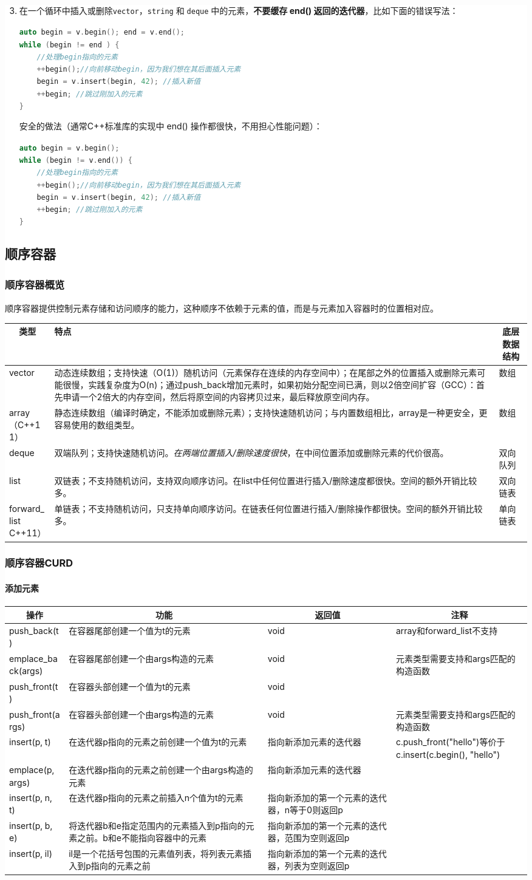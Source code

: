 3. 在一个循环中插入或删除`vector`，`string` 和 `deque` 中的元素，**不要缓存 end() 返回的迭代器**，比如下面的错误写法：

   ```c++
   auto begin = v.begin(); end = v.end();
   while (begin != end ) {
       //处理begin指向的元素
       ++begin();//向前移动begin，因为我们想在其后面插入元素
       begin = v.insert(begin, 42); //插入新值
       ++begin; //跳过刚加入的元素
   }
   ```

   安全的做法（通常C++标准库的实现中 end() 操作都很快，不用担心性能问题）：

   ```c++
   auto begin = v.begin();
   while (begin != v.end()) {
       //处理begin指向的元素
       ++begin();//向前移动begin，因为我们想在其后面插入元素
       begin = v.insert(begin, 42); //插入新值
       ++begin; //跳过刚加入的元素
   }
   ```

## 顺序容器

### 顺序容器概览

顺序容器提供控制元素存储和访问顺序的能力，这种顺序不依赖于元素的值，而是与元素加入容器时的位置相对应。

| 类型                 | 特点                                                         | 底层数据结构 |
| -------------------- | :----------------------------------------------------------- | ------------ |
| vector               | 动态连续数组；支持快速（O(1)）随机访问（元素保存在连续的内存空间中）；在尾部之外的位置插入或删除元素可能很慢，实践复杂度为O(n)；通过push_back增加元素时，如果初始分配空间已满，则以2倍空间扩容（GCC）：首先申请一个2倍大的内存空间，然后将原空间的内容拷贝过来，最后释放原空间内存。 | 数组         |
| array（C++11）       | 静态连续数组（编译时确定，不能添加或删除元素）；支持快速随机访问；与内置数组相比，array是一种更安全，更容易使用的数组类型。 | 数组         |
| deque                | 双端队列；支持快速随机访问。*在两端位置插入/删除速度很快*，在中间位置添加或删除元素的代价很高。 | 双向队列     |
| list                 | 双链表；不支持随机访问，支持双向顺序访问。在list中任何位置进行插入/删除速度都很快。空间的额外开销比较多。 | 双向链表     |
| forward_list C++11） | 单链表；不支持随机访问，只支持单向顺序访问。在链表任何位置进行插入/删除操作都很快。空间的额外开销比较多。 | 单向链表     |

### 顺序容器CURD

#### 添加元素

| 操作               | 功能                                                         | 返回值                                          | 注释                                                    |
| ------------------ | ------------------------------------------------------------ | ----------------------------------------------- | ------------------------------------------------------- |
| push_back(t)       | 在容器尾部创建一个值为t的元素                                | void                                            | array和forward_list不支持                               |
| emplace_back(args) | 在容器尾部创建一个由args构造的元素                           | void                                            | 元素类型需要支持和args匹配的构造函数                    |
| push_front(t)      | 在容器头部创建一个值为t的元素                                | void                                            |                                                         |
| push_front(args)   | 在容器头部创建一个由args构造的元素                           | void                                            | 元素类型需要支持和args匹配的构造函数                    |
| insert(p, t)       | 在迭代器p指向的元素之前创建一个值为t的元素                   | 指向新添加元素的迭代器                          | c.push_front("hello")等价于c.insert(c.begin(), "hello") |
| emplace(p, args)   | 在迭代器p指向的元素之前创建一个由args构造的元素              | 指向新添加元素的迭代器                          |                                                         |
| insert(p, n, t)    | 在迭代器p指向的元素之前插入n个值为t的元素                    | 指向新添加的第一个元素的迭代器，n等于0则返回p   |                                                         |
| insert(p, b, e)    | 将迭代器b和e指定范围内的元素插入到p指向的元素之前。b和e不能指向容器中的元素 | 指向新添加的第一个元素的迭代器，范围为空则返回p |                                                         |
| insert(p, il)      | il是一个花括号包围的元素值列表，将列表元素插入到p指向的元素之前 | 指向新添加的第一个元素的迭代器，列表为空则返回p |                                                         |
